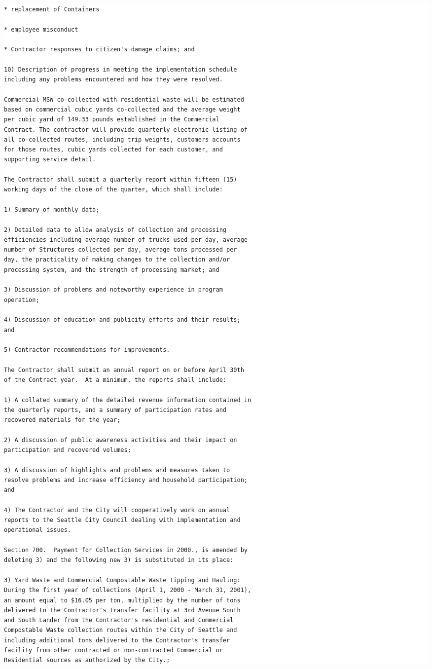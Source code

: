     * replacement of Containers  
  
    * employee misconduct  
  
    * Contractor responses to citizen's damage claims; and  
  
    10) Description of progress in meeting the implementation schedule  
    including any problems encountered and how they were resolved.  
  
    Commercial MSW co-collected with residential waste will be estimated  
    based on commercial cubic yards co-collected and the average weight  
    per cubic yard of 149.33 pounds established in the Commercial  
    Contract. The contractor will provide quarterly electronic listing of  
    all co-collected routes, including trip weights, customers accounts  
    for those routes, cubic yards collected for each customer, and  
    supporting service detail.  
  
    The Contractor shall submit a quarterly report within fifteen (15)  
    working days of the close of the quarter, which shall include:  
  
    1) Summary of monthly data;  
  
    2) Detailed data to allow analysis of collection and processing  
    efficiencies including average number of trucks used per day, average  
    number of Structures collected per day, average tons processed per  
    day, the practicality of making changes to the collection and/or  
    processing system, and the strength of processing market; and  
  
    3) Discussion of problems and noteworthy experience in program  
    operation;  
  
    4) Discussion of education and publicity efforts and their results;  
    and  
  
    5) Contractor recommendations for improvements.  
  
    The Contractor shall submit an annual report on or before April 30th  
    of the Contract year.  At a minimum, the reports shall include:  
  
    1) A collated summary of the detailed revenue information contained in  
    the quarterly reports, and a summary of participation rates and  
    recovered materials for the year;  
  
    2) A discussion of public awareness activities and their impact on  
    participation and recovered volumes;  
  
    3) A discussion of highlights and problems and measures taken to  
    resolve problems and increase efficiency and household participation;  
    and  
  
    4) The Contractor and the City will cooperatively work on annual  
    reports to the Seattle City Council dealing with implementation and  
    operational issues.  
  
    Section 700.  Payment for Collection Services in 2000., is amended by  
    deleting 3) and the following new 3) is substituted in its place:  
  
    3) Yard Waste and Commercial Compostable Waste Tipping and Hauling:  
    During the first year of collections (April 1, 2000 - March 31, 2001),  
    an amount equal to $16.05 per ton, multiplied by the number of tons  
    delivered to the Contractor's transfer facility at 3rd Avenue South  
    and South Lander from the Contractor's residential and Commercial  
    Compostable Waste collection routes within the City of Seattle and  
    including additional tons delivered to the Contractor's transfer  
    facility from other contracted or non-contracted Commercial or  
    Residential sources as authorized by the City.;  
  